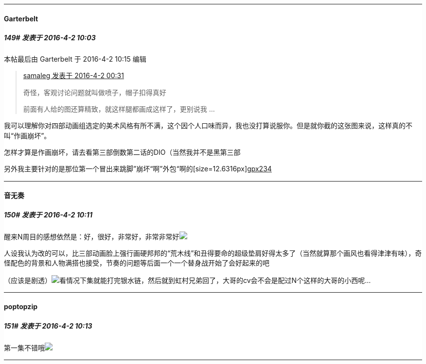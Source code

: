 
-----

####  Garterbelt  
##### 149#       发表于 2016-4-2 10:03



 本帖最后由 Garterbelt 于 2016-4-2 10:15 编辑 
<blockquote><a href="httphttps://bbs.saraba1st.com/2b/forum.php?mod=redirect&amp;goto=findpost&amp;pid=32016192&amp;ptid=1243404" target="_blank">samaleg 发表于 2016-4-2 00:31</a>

奇怪，客观讨论问题就叫做喷子，帽子扣得真好


前面有人给的图还算精致，就这样腿都画成这样了，更别说我 ...</blockquote>
我可以理解你对四部动画组选定的美术风格有所不满，这个因个人口味而异，我也没打算说服你。但是就你截的这张图来说，这样真的不叫“作画崩坏”。


怎样才算是作画崩坏，请去看第三部倒数第二话的DIO（当然我并不是黑第三部

另外我主要针对的是那位第一个冒出来跳脚”崩坏“啊”外包“啊的[size=12.6316px][gpx234](http://bbs.saraba1st.com/2b/space-uid-19875.html)


-----

####  音无奏  
##### 150#       发表于 2016-4-2 10:11




醒来N周目的感想依然是：好，很好，非常好，非常非常好<img src="https://static.saraba1st.com/image/smiley/zdl/157.gif" referrerpolicy="no-referrer">

人设我认为改的可以，比三部动画脸上强行画硬邦邦的“荒木线”和丑得要命的超级垫肩好得太多了（当然就算那个画风也看得津津有味），奇怪配色的背景和人物满搭也接受，节奏的问题等后面一个一个替身战开始了会好起来的吧

（应该是剧透）<img src="https://static.saraba1st.com/image/smiley/face/117.gif" referrerpolicy="no-referrer">看情况下集就能打完银水链，然后就到虹村兄弟回了，大哥的cv会不会是配过N个这样的大哥的小西呢…







-----

####  poptopzip  
##### 151#       发表于 2016-4-2 10:13




第一集不错哦<img src="https://static.saraba1st.com/image/smiley/face/119.gif" referrerpolicy="no-referrer">







-----
